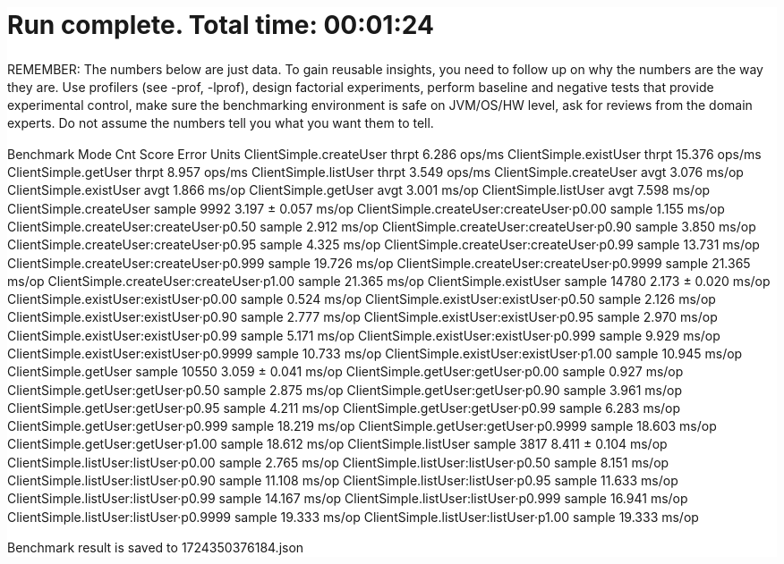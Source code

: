 # Run complete. Total time: 00:01:24

REMEMBER: The numbers below are just data. To gain reusable insights, you need to follow up on
why the numbers are the way they are. Use profilers (see -prof, -lprof), design factorial
experiments, perform baseline and negative tests that provide experimental control, make sure
the benchmarking environment is safe on JVM/OS/HW level, ask for reviews from the domain experts.
Do not assume the numbers tell you what you want them to tell.

Benchmark                                     Mode    Cnt   Score   Error   Units
ClientSimple.createUser                      thrpt          6.286          ops/ms
ClientSimple.existUser                       thrpt         15.376          ops/ms
ClientSimple.getUser                         thrpt          8.957          ops/ms
ClientSimple.listUser                        thrpt          3.549          ops/ms
ClientSimple.createUser                       avgt          3.076           ms/op
ClientSimple.existUser                        avgt          1.866           ms/op
ClientSimple.getUser                          avgt          3.001           ms/op
ClientSimple.listUser                         avgt          7.598           ms/op
ClientSimple.createUser                     sample   9992   3.197 ± 0.057   ms/op
ClientSimple.createUser:createUser·p0.00    sample          1.155           ms/op
ClientSimple.createUser:createUser·p0.50    sample          2.912           ms/op
ClientSimple.createUser:createUser·p0.90    sample          3.850           ms/op
ClientSimple.createUser:createUser·p0.95    sample          4.325           ms/op
ClientSimple.createUser:createUser·p0.99    sample         13.731           ms/op
ClientSimple.createUser:createUser·p0.999   sample         19.726           ms/op
ClientSimple.createUser:createUser·p0.9999  sample         21.365           ms/op
ClientSimple.createUser:createUser·p1.00    sample         21.365           ms/op
ClientSimple.existUser                      sample  14780   2.173 ± 0.020   ms/op
ClientSimple.existUser:existUser·p0.00      sample          0.524           ms/op
ClientSimple.existUser:existUser·p0.50      sample          2.126           ms/op
ClientSimple.existUser:existUser·p0.90      sample          2.777           ms/op
ClientSimple.existUser:existUser·p0.95      sample          2.970           ms/op
ClientSimple.existUser:existUser·p0.99      sample          5.171           ms/op
ClientSimple.existUser:existUser·p0.999     sample          9.929           ms/op
ClientSimple.existUser:existUser·p0.9999    sample         10.733           ms/op
ClientSimple.existUser:existUser·p1.00      sample         10.945           ms/op
ClientSimple.getUser                        sample  10550   3.059 ± 0.041   ms/op
ClientSimple.getUser:getUser·p0.00          sample          0.927           ms/op
ClientSimple.getUser:getUser·p0.50          sample          2.875           ms/op
ClientSimple.getUser:getUser·p0.90          sample          3.961           ms/op
ClientSimple.getUser:getUser·p0.95          sample          4.211           ms/op
ClientSimple.getUser:getUser·p0.99          sample          6.283           ms/op
ClientSimple.getUser:getUser·p0.999         sample         18.219           ms/op
ClientSimple.getUser:getUser·p0.9999        sample         18.603           ms/op
ClientSimple.getUser:getUser·p1.00          sample         18.612           ms/op
ClientSimple.listUser                       sample   3817   8.411 ± 0.104   ms/op
ClientSimple.listUser:listUser·p0.00        sample          2.765           ms/op
ClientSimple.listUser:listUser·p0.50        sample          8.151           ms/op
ClientSimple.listUser:listUser·p0.90        sample         11.108           ms/op
ClientSimple.listUser:listUser·p0.95        sample         11.633           ms/op
ClientSimple.listUser:listUser·p0.99        sample         14.167           ms/op
ClientSimple.listUser:listUser·p0.999       sample         16.941           ms/op
ClientSimple.listUser:listUser·p0.9999      sample         19.333           ms/op
ClientSimple.listUser:listUser·p1.00        sample         19.333           ms/op

Benchmark result is saved to 1724350376184.json
